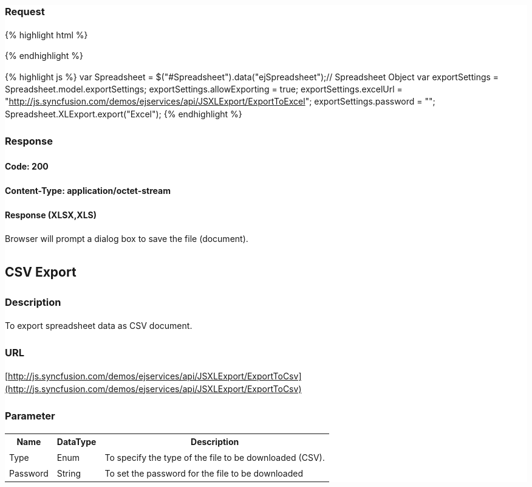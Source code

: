 ### Request

{% highlight html %}
<div id=”Spreadsheet”></div>
{% endhighlight %}

{% highlight js %}
  var Spreadsheet = $("#Spreadsheet").data("ejSpreadsheet");// Spreadsheet Object
  var exportSettings = Spreadsheet.model.exportSettings;
  exportSettings.allowExporting = true; 
  exportSettings.excelUrl = "http://js.syncfusion.com/demos/ejservices/api/JSXLExport/ExportToExcel";
  exportSettings.password = "";
  Spreadsheet.XLExport.export("Excel");
{% endhighlight %}

### Response

#### Code: 200

#### Content-Type: application/octet-stream

#### Response (XLSX,XLS)

Browser will prompt a dialog box to save the file (document).

## CSV Export

### Description

To export spreadsheet data as CSV document.

### URL

[http://js.syncfusion.com/demos/ejservices/api/JSXLExport/ExportToCsv](http://js.syncfusion.com/demos/ejservices/api/JSXLExport/ExportToCsv)

### Parameter

<table>
   <th>Name</th>
   <th>DataType </th>
   <th>Description</th>
   <tr>
      <td>Type</td>
      <td>Enum</td>
      <td>To specify the type of the file to be downloaded (CSV).</td>
   </tr>
   <tr>
      <td>Password</td>
      <td>String</td>
      <td>To set the password for the file to be downloaded</td>
   </tr>
</table>
